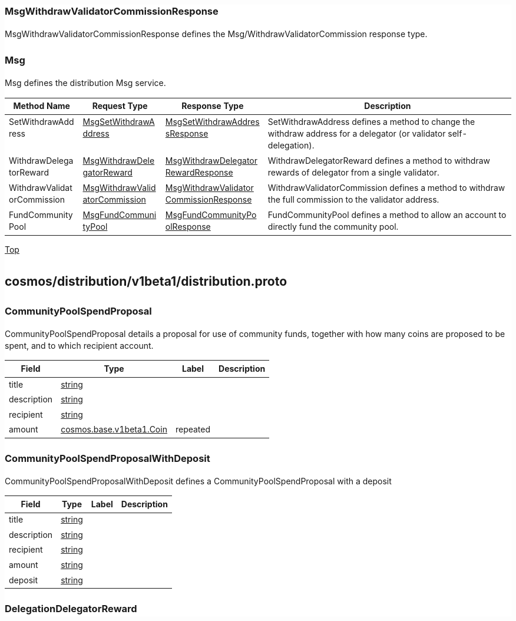 ### MsgWithdrawValidatorCommissionResponse

MsgWithdrawValidatorCommissionResponse defines the Msg/WithdrawValidatorCommission response type.

### Msg

Msg defines the distribution Msg service.

| Method Name                 | Request Type                                                                                                     | Response Type                                                                                                                    | Description                                                                                                        |
| --------------------------- | ---------------------------------------------------------------------------------------------------------------- | -------------------------------------------------------------------------------------------------------------------------------- | ------------------------------------------------------------------------------------------------------------------ |
| SetWithdrawAddress          | [MsgSetWithdrawAddress](cosmos-grpc-docs.md#cosmos.distribution.v1beta1.MsgSetWithdrawAddress)                   | [MsgSetWithdrawAddressResponse](cosmos-grpc-docs.md#cosmos.distribution.v1beta1.MsgSetWithdrawAddressResponse)                   | SetWithdrawAddress defines a method to change the withdraw address for a delegator (or validator self-delegation). |
| WithdrawDelegatorReward     | [MsgWithdrawDelegatorReward](cosmos-grpc-docs.md#cosmos.distribution.v1beta1.MsgWithdrawDelegatorReward)         | [MsgWithdrawDelegatorRewardResponse](cosmos-grpc-docs.md#cosmos.distribution.v1beta1.MsgWithdrawDelegatorRewardResponse)         | WithdrawDelegatorReward defines a method to withdraw rewards of delegator from a single validator.                 |
| WithdrawValidatorCommission | [MsgWithdrawValidatorCommission](cosmos-grpc-docs.md#cosmos.distribution.v1beta1.MsgWithdrawValidatorCommission) | [MsgWithdrawValidatorCommissionResponse](cosmos-grpc-docs.md#cosmos.distribution.v1beta1.MsgWithdrawValidatorCommissionResponse) | WithdrawValidatorCommission defines a method to withdraw the full commission to the validator address.             |
| FundCommunityPool           | [MsgFundCommunityPool](cosmos-grpc-docs.md#cosmos.distribution.v1beta1.MsgFundCommunityPool)                     | [MsgFundCommunityPoolResponse](cosmos-grpc-docs.md#cosmos.distribution.v1beta1.MsgFundCommunityPoolResponse)                     | FundCommunityPool defines a method to allow an account to directly fund the community pool.                        |

[Top](cosmos-grpc-docs.md#top)

## cosmos/distribution/v1beta1/distribution.proto

### CommunityPoolSpendProposal

CommunityPoolSpendProposal details a proposal for use of community funds, together with how many coins are proposed to be spent, and to which recipient account.

| Field       | Type                                                                     | Label    | Description |
| ----------- | ------------------------------------------------------------------------ | -------- | ----------- |
| title       | [string](cosmos-grpc-docs.md#string)                                     |          |             |
| description | [string](cosmos-grpc-docs.md#string)                                     |          |             |
| recipient   | [string](cosmos-grpc-docs.md#string)                                     |          |             |
| amount      | [cosmos.base.v1beta1.Coin](cosmos-grpc-docs.md#cosmos.base.v1beta1.Coin) | repeated |             |

### CommunityPoolSpendProposalWithDeposit

CommunityPoolSpendProposalWithDeposit defines a CommunityPoolSpendProposal with a deposit

| Field       | Type                                 | Label | Description |
| ----------- | ------------------------------------ | ----- | ----------- |
| title       | [string](cosmos-grpc-docs.md#string) |       |             |
| description | [string](cosmos-grpc-docs.md#string) |       |             |
| recipient   | [string](cosmos-grpc-docs.md#string) |       |             |
| amount      | [string](cosmos-grpc-docs.md#string) |       |             |
| deposit     | [string](cosmos-grpc-docs.md#string) |       |             |

### DelegationDelegatorReward
